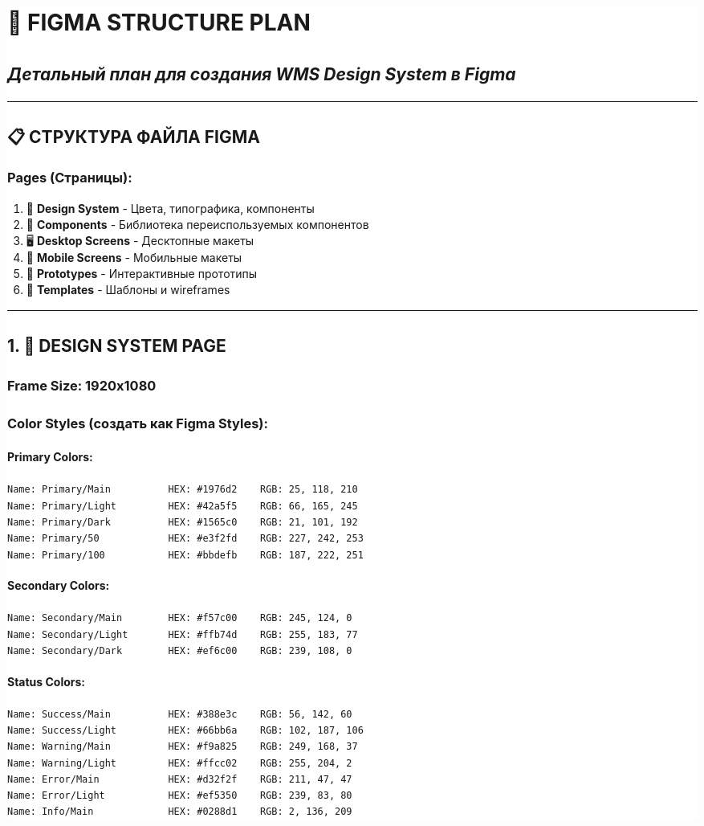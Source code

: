 # 🎨 **FIGMA STRUCTURE PLAN**
## *Детальный план для создания WMS Design System в Figma*

---

## 📋 **СТРУКТУРА ФАЙЛА FIGMA**

### **Pages (Страницы):**
1. 🎨 **Design System** - Цвета, типографика, компоненты
2. 📱 **Components** - Библиотека переиспользуемых компонентов  
3. 🖥️ **Desktop Screens** - Десктопные макеты
4. 📱 **Mobile Screens** - Мобильные макеты
5. 🔄 **Prototypes** - Интерактивные прототипы
6. 📐 **Templates** - Шаблоны и wireframes

---

## **1. 🎨 DESIGN SYSTEM PAGE**

### **Frame Size:** 1920x1080

### **Color Styles (создать как Figma Styles):**

#### **Primary Colors:**
```
Name: Primary/Main          HEX: #1976d2    RGB: 25, 118, 210
Name: Primary/Light         HEX: #42a5f5    RGB: 66, 165, 245
Name: Primary/Dark          HEX: #1565c0    RGB: 21, 101, 192
Name: Primary/50            HEX: #e3f2fd    RGB: 227, 242, 253
Name: Primary/100           HEX: #bbdefb    RGB: 187, 222, 251
```

#### **Secondary Colors:**
```
Name: Secondary/Main        HEX: #f57c00    RGB: 245, 124, 0
Name: Secondary/Light       HEX: #ffb74d    RGB: 255, 183, 77
Name: Secondary/Dark        HEX: #ef6c00    RGB: 239, 108, 0
```

#### **Status Colors:**
```
Name: Success/Main          HEX: #388e3c    RGB: 56, 142, 60
Name: Success/Light         HEX: #66bb6a    RGB: 102, 187, 106
Name: Warning/Main          HEX: #f9a825    RGB: 249, 168, 37
Name: Warning/Light         HEX: #ffcc02    RGB: 255, 204, 2
Name: Error/Main            HEX: #d32f2f    RGB: 211, 47, 47
Name: Error/Light           HEX: #ef5350    RGB: 239, 83, 80
Name: Info/Main             HEX: #0288d1    RGB: 2, 136, 209
```
